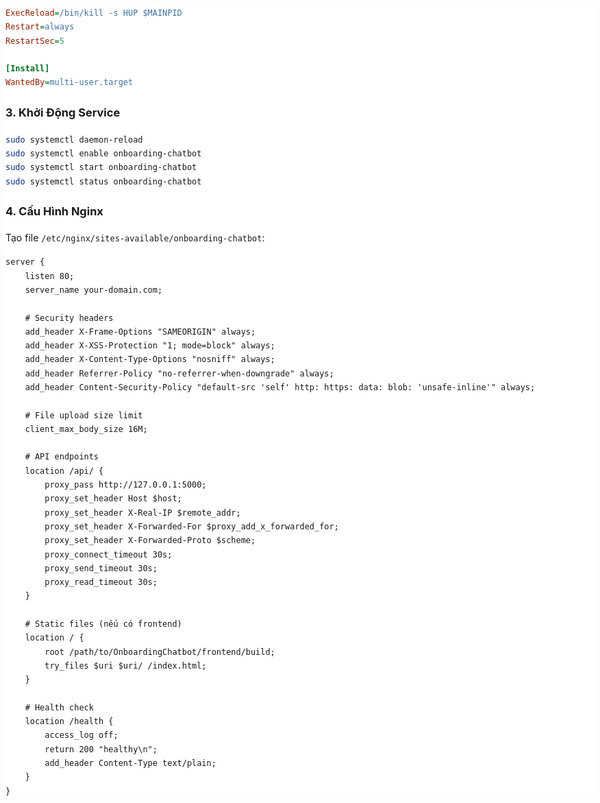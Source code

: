 ```ini
ExecReload=/bin/kill -s HUP $MAINPID
Restart=always
RestartSec=5

[Install]
WantedBy=multi-user.target
```

### 3. Khởi Động Service

```bash
sudo systemctl daemon-reload
sudo systemctl enable onboarding-chatbot
sudo systemctl start onboarding-chatbot
sudo systemctl status onboarding-chatbot
```

### 4. Cấu Hình Nginx

Tạo file `/etc/nginx/sites-available/onboarding-chatbot`:

```nginx
server {
    listen 80;
    server_name your-domain.com;
    
    # Security headers
    add_header X-Frame-Options "SAMEORIGIN" always;
    add_header X-XSS-Protection "1; mode=block" always;
    add_header X-Content-Type-Options "nosniff" always;
    add_header Referrer-Policy "no-referrer-when-downgrade" always;
    add_header Content-Security-Policy "default-src 'self' http: https: data: blob: 'unsafe-inline'" always;
    
    # File upload size limit
    client_max_body_size 16M;
    
    # API endpoints
    location /api/ {
        proxy_pass http://127.0.0.1:5000;
        proxy_set_header Host $host;
        proxy_set_header X-Real-IP $remote_addr;
        proxy_set_header X-Forwarded-For $proxy_add_x_forwarded_for;
        proxy_set_header X-Forwarded-Proto $scheme;
        proxy_connect_timeout 30s;
        proxy_send_timeout 30s;
        proxy_read_timeout 30s;
    }
    
    # Static files (nếu có frontend)
    location / {
        root /path/to/OnboardingChatbot/frontend/build;
        try_files $uri $uri/ /index.html;
    }
    
    # Health check
    location /health {
        access_log off;
        return 200 "healthy\n";
        add_header Content-Type text/plain;
    }
}
```
